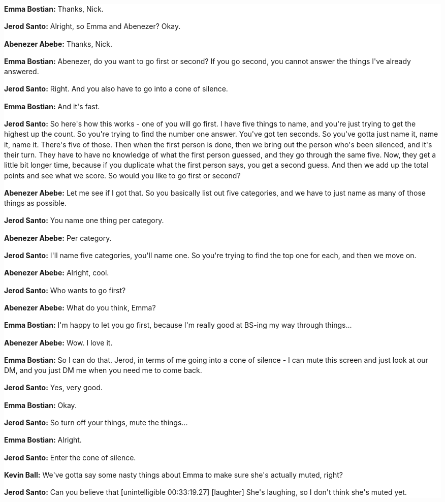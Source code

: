 **Emma Bostian:** Thanks, Nick.

**Jerod Santo:** Alright, so Emma and Abenezer? Okay.

**Abenezer Abebe:** Thanks, Nick.

**Emma Bostian:** Abenezer, do you want to go first or second? If you go second, you cannot answer the things I've already answered.

**Jerod Santo:** Right. And you also have to go into a cone of silence.

**Emma Bostian:** And it's fast.

**Jerod Santo:** So here's how this works - one of you will go first. I have five things to name, and you're just trying to get the highest up the count. So you're trying to find the number one answer. You've got ten seconds. So you've gotta just name it, name it, name it. There's five of those. Then when the first person is done, then we bring out the person who's been silenced, and it's their turn. They have to have no knowledge of what the first person guessed, and they go through the same five. Now, they get a little bit longer time, because if you duplicate what the first person says, you get a second guess. And then we add up the total points and see what we score. So would you like to go first or second?

**Abenezer Abebe:** Let me see if I got that. So you basically list out five categories, and we have to just name as many of those things as possible.

**Jerod Santo:** You name one thing per category.

**Abenezer Abebe:** Per category.

**Jerod Santo:** I'll name five categories, you'll name one. So you're trying to find the top one for each, and then we move on.

**Abenezer Abebe:** Alright, cool.

**Jerod Santo:** Who wants to go first?

**Abenezer Abebe:** What do you think, Emma?

**Emma Bostian:** I'm happy to let you go first, because I'm really good at BS-ing my way through things...

**Abenezer Abebe:** Wow. I love it.

**Emma Bostian:** So I can do that. Jerod, in terms of me going into a cone of silence - I can mute this screen and just look at our DM, and you just DM me when you need me to come back.

**Jerod Santo:** Yes, very good.

**Emma Bostian:** Okay.

**Jerod Santo:** So turn off your things, mute the things...

**Emma Bostian:** Alright.

**Jerod Santo:** Enter the cone of silence.

**Kevin Ball:** We've gotta say some nasty things about Emma to make sure she's actually muted, right?

**Jerod Santo:** Can you believe that \[unintelligible 00:33:19.27\] \[laughter\] She's laughing, so I don't think she's muted yet.
